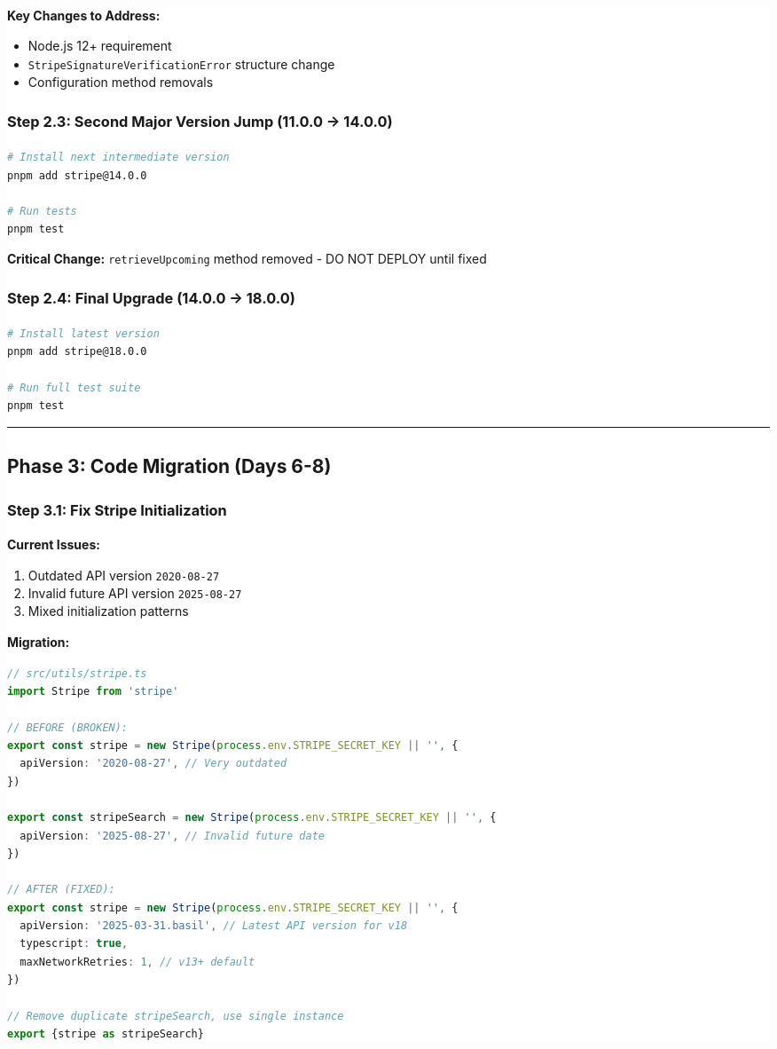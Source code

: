 **Key Changes to Address:**

- Node.js 12+ requirement
- `StripeSignatureVerificationError` structure change
- Configuration method removals

### Step 2.3: Second Major Version Jump (11.0.0 → 14.0.0)

```bash
# Install next intermediate version
pnpm add stripe@14.0.0

# Run tests
pnpm test
```

**Critical Change:** `retrieveUpcoming` method removed - DO NOT DEPLOY until fixed

### Step 2.4: Final Upgrade (14.0.0 → 18.0.0)

```bash
# Install latest version
pnpm add stripe@18.0.0

# Run full test suite
pnpm test
```

---

## Phase 3: Code Migration (Days 6-8)

### Step 3.1: Fix Stripe Initialization

**Current Issues:**

1. Outdated API version `2020-08-27`
2. Invalid future API version `2025-08-27`
3. Mixed initialization patterns

**Migration:**

```typescript
// src/utils/stripe.ts
import Stripe from 'stripe'

// BEFORE (BROKEN):
export const stripe = new Stripe(process.env.STRIPE_SECRET_KEY || '', {
  apiVersion: '2020-08-27', // Very outdated
})

export const stripeSearch = new Stripe(process.env.STRIPE_SECRET_KEY || '', {
  apiVersion: '2025-08-27', // Invalid future date
})

// AFTER (FIXED):
export const stripe = new Stripe(process.env.STRIPE_SECRET_KEY || '', {
  apiVersion: '2025-03-31.basil', // Latest API version for v18
  typescript: true,
  maxNetworkRetries: 1, // v13+ default
})

// Remove duplicate stripeSearch, use single instance
export {stripe as stripeSearch}
```
